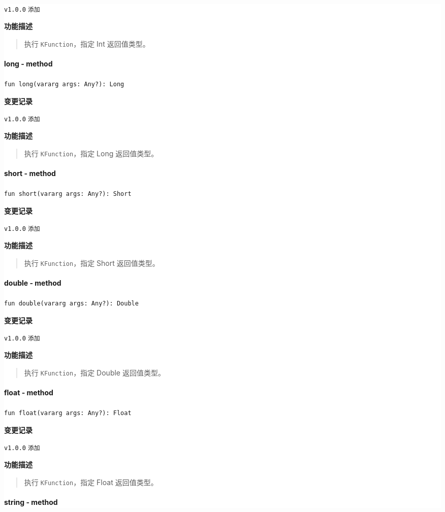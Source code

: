 `v1.0.0` `添加`

**功能描述**

> 执行 `KFunction`，指定 Int 返回值类型。

#### long <span class="symbol">- method</span>

```kotlin:no-line-numbers
fun long(vararg args: Any?): Long
```

**变更记录**

`v1.0.0` `添加`

**功能描述**

> 执行 `KFunction`，指定 Long 返回值类型。

#### short <span class="symbol">- method</span>

```kotlin:no-line-numbers
fun short(vararg args: Any?): Short
```

**变更记录**

`v1.0.0` `添加`

**功能描述**

> 执行 `KFunction`，指定 Short 返回值类型。

#### double <span class="symbol">- method</span>

```kotlin:no-line-numbers
fun double(vararg args: Any?): Double
```

**变更记录**

`v1.0.0` `添加`

**功能描述**

> 执行 `KFunction`，指定 Double 返回值类型。

#### float <span class="symbol">- method</span>

```kotlin:no-line-numbers
fun float(vararg args: Any?): Float
```

**变更记录**

`v1.0.0` `添加`

**功能描述**

> 执行 `KFunction`，指定 Float 返回值类型。

#### string <span class="symbol">- method</span>
